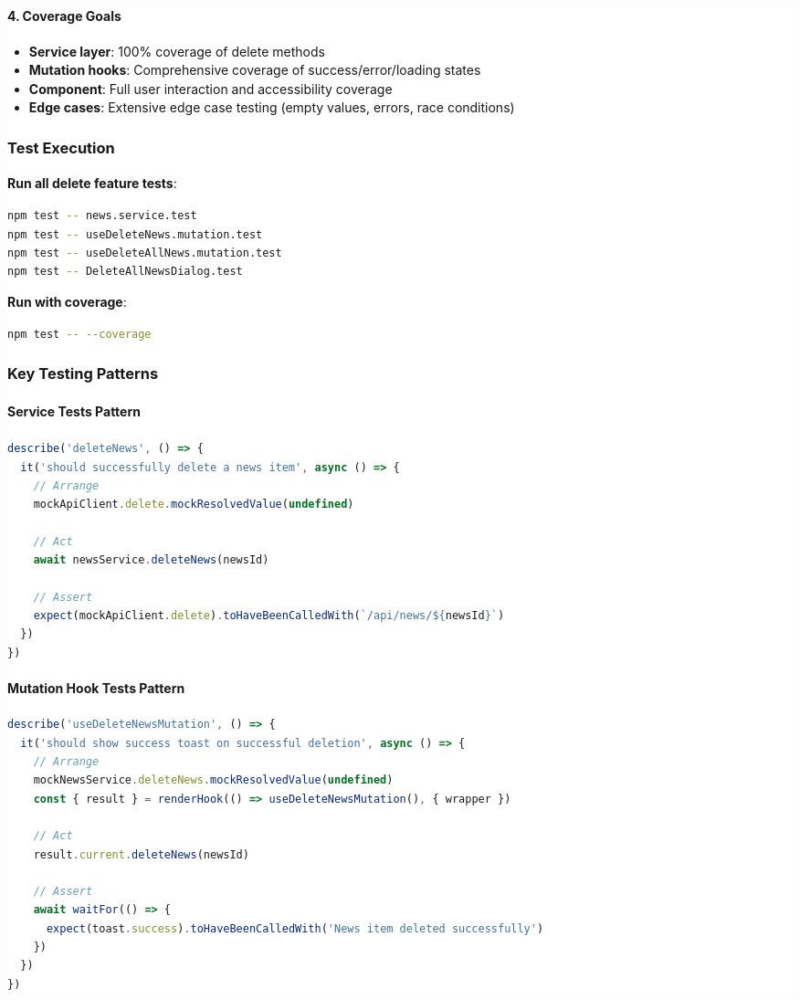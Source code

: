 #### 4. Coverage Goals
- **Service layer**: 100% coverage of delete methods
- **Mutation hooks**: Comprehensive coverage of success/error/loading states
- **Component**: Full user interaction and accessibility coverage
- **Edge cases**: Extensive edge case testing (empty values, errors, race conditions)

### Test Execution

**Run all delete feature tests**:
```bash
npm test -- news.service.test
npm test -- useDeleteNews.mutation.test
npm test -- useDeleteAllNews.mutation.test
npm test -- DeleteAllNewsDialog.test
```

**Run with coverage**:
```bash
npm test -- --coverage
```

### Key Testing Patterns

#### Service Tests Pattern
```typescript
describe('deleteNews', () => {
  it('should successfully delete a news item', async () => {
    // Arrange
    mockApiClient.delete.mockResolvedValue(undefined)

    // Act
    await newsService.deleteNews(newsId)

    // Assert
    expect(mockApiClient.delete).toHaveBeenCalledWith(`/api/news/${newsId}`)
  })
})
```

#### Mutation Hook Tests Pattern
```typescript
describe('useDeleteNewsMutation', () => {
  it('should show success toast on successful deletion', async () => {
    // Arrange
    mockNewsService.deleteNews.mockResolvedValue(undefined)
    const { result } = renderHook(() => useDeleteNewsMutation(), { wrapper })

    // Act
    result.current.deleteNews(newsId)

    // Assert
    await waitFor(() => {
      expect(toast.success).toHaveBeenCalledWith('News item deleted successfully')
    })
  })
})
```
